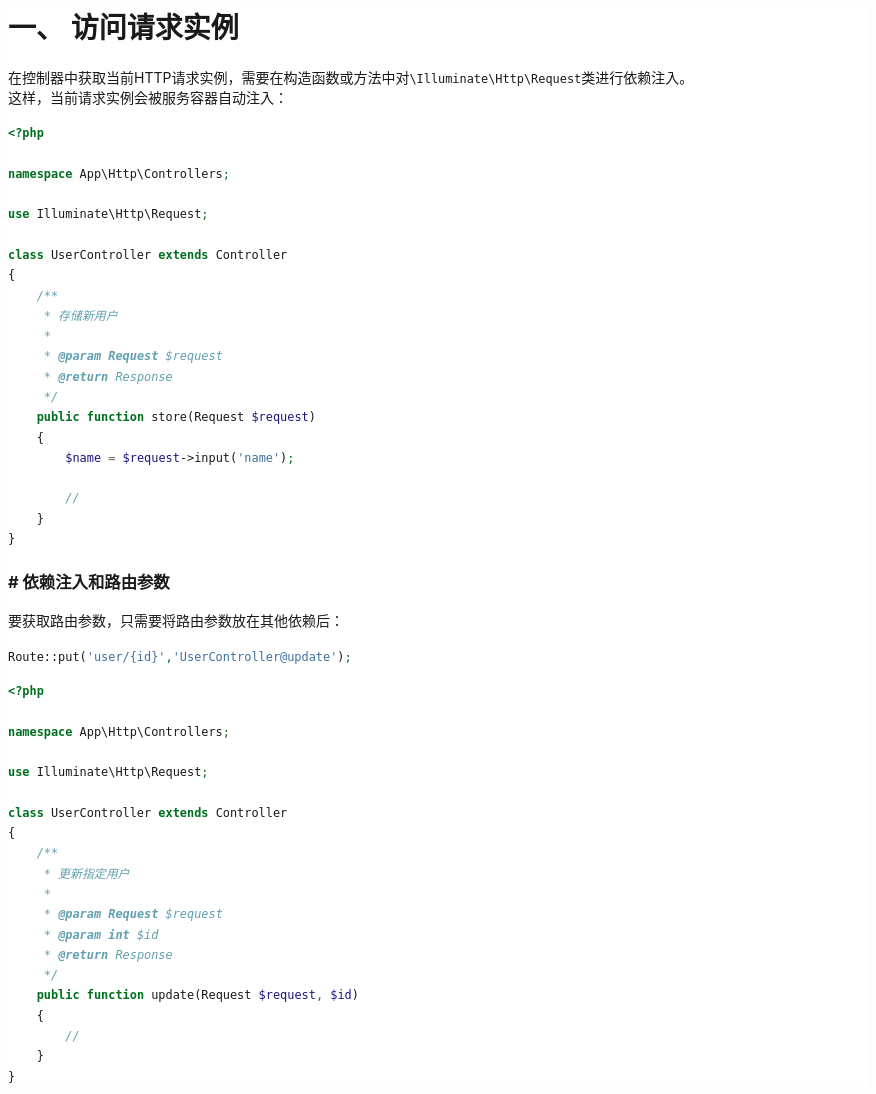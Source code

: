 
# 一、 访问请求实例
在控制器中获取当前HTTP请求实例，需要在构造函数或方法中对`\Illuminate\Http\Request`类进行依赖注入。  
这样，当前请求实例会被服务容器自动注入：  
```php
<?php

namespace App\Http\Controllers;

use Illuminate\Http\Request;

class UserController extends Controller
{
    /**
     * 存储新用户
     *
     * @param Request $request
     * @return Response
     */
    public function store(Request $request)
    {
        $name = $request->input('name');

        //
    }
}
```

### \# 依赖注入和路由参数
要获取路由参数，只需要将路由参数放在其他依赖后：  
```php
Route::put('user/{id}','UserController@update');
```
```php
<?php

namespace App\Http\Controllers;

use Illuminate\Http\Request;

class UserController extends Controller
{
    /**
     * 更新指定用户
     *
     * @param Request $request
     * @param int $id
     * @return Response
     */
    public function update(Request $request, $id)
    {
        //
    }
}
```
